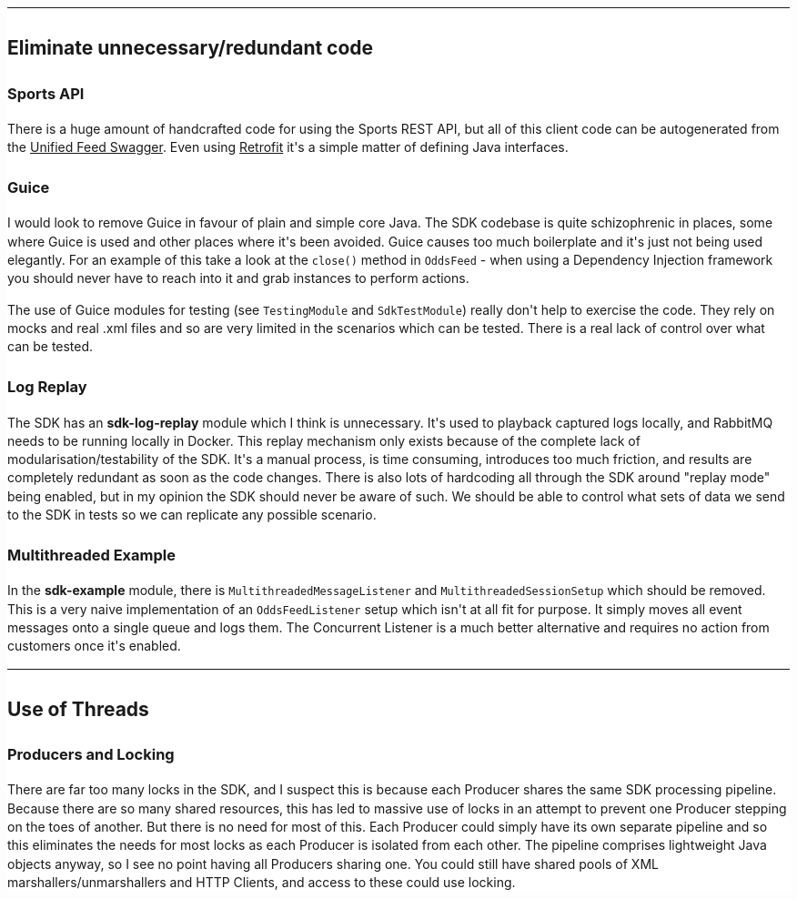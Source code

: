 ----
## Eliminate unnecessary/redundant code

### Sports API
There is a huge amount of handcrafted code for using the Sports REST API, but all of this client code can be autogenerated from the [Unified Feed Swagger](https://iodocs.betradar.com/). Even using [Retrofit](https://square.github.io/retrofit/) it's a simple matter of defining Java interfaces.

### Guice
I would look to remove Guice in favour of plain and simple core Java. The SDK codebase is quite schizophrenic in places, some where Guice is used and other places where it's been avoided. Guice causes too much boilerplate and it's just not being used elegantly. For an example of this take a look at the `close()` method in `OddsFeed` - when using a Dependency Injection framework you should never have to reach into it and grab instances to perform actions. 

The use of Guice modules for testing (see `TestingModule` and `SdkTestModule`) really don't help to exercise the code. They rely on mocks and real .xml files and so are very limited in the scenarios which can be tested. There is a real lack of control over what can be tested. 

### Log Replay
The SDK has an **sdk-log-replay** module which I think is unnecessary. 
It's used to playback captured logs locally, and RabbitMQ needs to be running locally in Docker. 
This replay mechanism only exists because of the complete lack of modularisation/testability of 
the SDK. It's a manual process, is time consuming, introduces too much friction, and results 
are completely redundant as soon as the code changes. 
There is also lots of hardcoding all through the SDK around "replay mode" being enabled, 
but in my opinion the SDK should never be aware of such.
We should be able to control what sets of data we send to the SDK in tests so we can
replicate any possible scenario.

### Multithreaded Example
In the **sdk-example** module, there is `MultithreadedMessageListener` and `MultithreadedSessionSetup` which should be removed. This is a very naive implementation of an `OddsFeedListener` setup which isn't at all fit for purpose. It simply moves all event messages onto a single queue and logs them. The Concurrent Listener is a much better alternative and requires no action from customers once it's enabled.


----
## Use of Threads

### Producers and Locking
There are far too many locks in the SDK, and I suspect this is because each Producer shares the same SDK processing pipeline.
Because there are so many shared resources, this has led to massive use of locks in an attempt to prevent one Producer stepping on the toes of another.
But there is no need for most of this.
Each Producer could simply have its own separate pipeline and so this eliminates the needs for most locks as each Producer is isolated from each other.
The pipeline comprises lightweight Java objects anyway, so I see no point having all Producers sharing one.
You could still have shared pools of XML marshallers/unmarshallers and HTTP Clients, and access to these could use locking.
